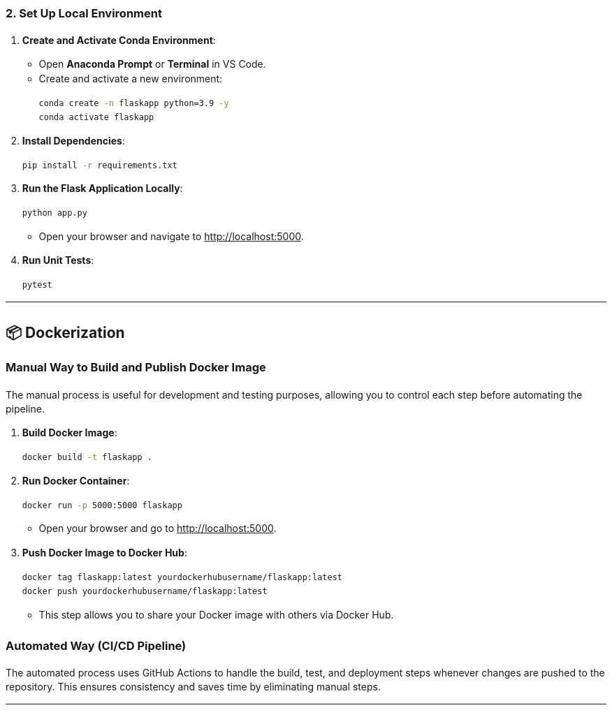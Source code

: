 ### 2. Set Up Local Environment

1. **Create and Activate Conda Environment**:
   - Open **Anaconda Prompt** or **Terminal** in VS Code.
   - Create and activate a new environment:
     ```bash
     conda create -n flaskapp python=3.9 -y
     conda activate flaskapp
     ```

2. **Install Dependencies**:
   ```bash
   pip install -r requirements.txt
   ```

3. **Run the Flask Application Locally**:
   ```bash
   python app.py
   ```
   - Open your browser and navigate to [http://localhost:5000](http://localhost:5000).

4. **Run Unit Tests**:
   ```bash
   pytest
   ```

---

## 📦 Dockerization

### Manual Way to Build and Publish Docker Image

The manual process is useful for development and testing purposes, allowing you to control each step before automating the pipeline.

1. **Build Docker Image**:
   ```bash
   docker build -t flaskapp .
   ```

2. **Run Docker Container**:
   ```bash
   docker run -p 5000:5000 flaskapp
   ```
   - Open your browser and go to [http://localhost:5000](http://localhost:5000).

3. **Push Docker Image to Docker Hub**:
   ```bash
   docker tag flaskapp:latest yourdockerhubusername/flaskapp:latest
   docker push yourdockerhubusername/flaskapp:latest
   ```
   - This step allows you to share your Docker image with others via Docker Hub.

### Automated Way (CI/CD Pipeline)

The automated process uses GitHub Actions to handle the build, test, and deployment steps whenever changes are pushed to the repository. This ensures consistency and saves time by eliminating manual steps.

---